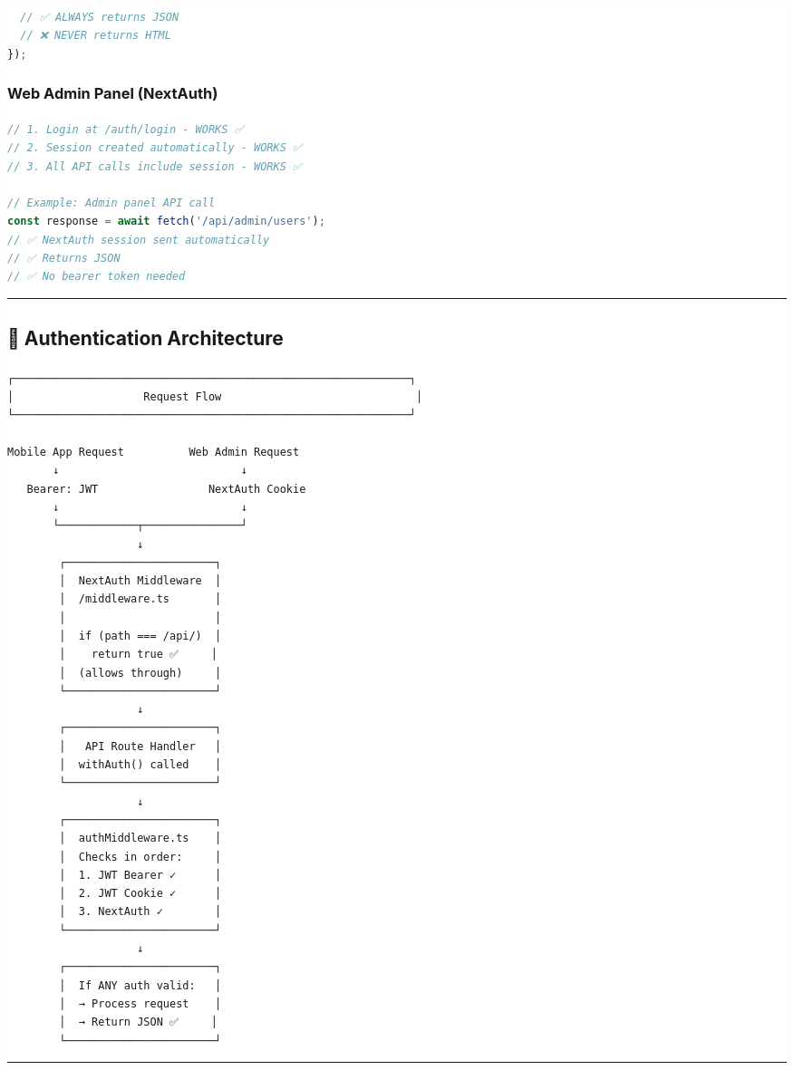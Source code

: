 ```javascript
  // ✅ ALWAYS returns JSON
  // ❌ NEVER returns HTML
});
```

### Web Admin Panel (NextAuth)

```javascript
// 1. Login at /auth/login - WORKS ✅
// 2. Session created automatically - WORKS ✅
// 3. All API calls include session - WORKS ✅

// Example: Admin panel API call
const response = await fetch('/api/admin/users');
// ✅ NextAuth session sent automatically
// ✅ Returns JSON
// ✅ No bearer token needed
```

---

## 🔐 Authentication Architecture

```
┌─────────────────────────────────────────────────────────────┐
│                    Request Flow                              │
└─────────────────────────────────────────────────────────────┘

Mobile App Request          Web Admin Request
       ↓                            ↓
   Bearer: JWT                 NextAuth Cookie
       ↓                            ↓
       └────────────┬───────────────┘
                    ↓
        ┌───────────────────────┐
        │  NextAuth Middleware  │
        │  /middleware.ts       │
        │                       │
        │  if (path === /api/)  │
        │    return true ✅     │
        │  (allows through)     │
        └───────────────────────┘
                    ↓
        ┌───────────────────────┐
        │   API Route Handler   │
        │  withAuth() called    │
        └───────────────────────┘
                    ↓
        ┌───────────────────────┐
        │  authMiddleware.ts    │
        │  Checks in order:     │
        │  1. JWT Bearer ✓      │
        │  2. JWT Cookie ✓      │
        │  3. NextAuth ✓        │
        └───────────────────────┘
                    ↓
        ┌───────────────────────┐
        │  If ANY auth valid:   │
        │  → Process request    │
        │  → Return JSON ✅     │
        └───────────────────────┘
```

---